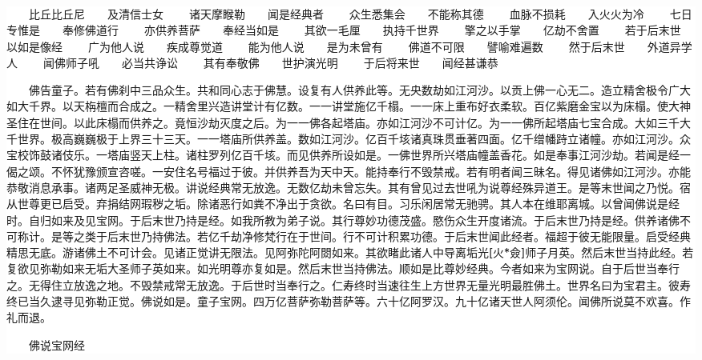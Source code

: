 　　比丘比丘尼　　及清信士女
　　诸天摩睺勒　　闻是经典者
　　众生悉集会　　不能称其德
　　血脉不损耗　　入火火为冷
　　七日专惟是　　奉修佛道行
　　亦供养菩萨　　奉经当如是
　　其欲一毛厘　　执持千世界
　　擎之以手掌　　亿劫不舍置
　　若于后末世　　以如是像经
　　广为他人说　　疾成尊觉道
　　能为他人说　　是为未曾有
　　佛道不可限　　譬喻难遍数
　　然于后末世　　外道异学人
　　闻佛师子吼　　必当共诤讼
　　其有奉敬佛　　世护演光明
　　于后将来世　　闻经甚谦恭

　　佛告童子。若有佛刹中三品众生。共和同心志于佛慧。设复有人供养此等。无央数劫如江河沙。以贡上佛一心无二。造立精舍极令广大如大千界。以天栴檀而合成之。一精舍里兴造讲堂计有亿数。一一讲堂施亿千榻。一一床上重布好衣柔软。百亿紫磨金宝以为床榻。使大神圣住在世间。以此床榻而供养之。竟恒沙劫灭度之后。为一一佛各起塔庙。亦如江河沙不可计亿。为一一佛所起塔庙七宝合成。大如三千大千世界。极高巍巍极于上界三十三天。一一塔庙所供养盖。数如江河沙。亿百千垓诸真珠贯垂著四面。亿千缯幡跱立诸幢。亦如江河沙。众宝校饰鼓诸伎乐。一塔庙竖天上柱。诸柱罗列亿百千垓。而见供养所设如是。一佛世界所兴塔庙幢盖香花。如是奉事江河沙劫。若闻是经一偈之颂。不怀犹豫颁宣咨嗟。一安住名号福过于彼。并供养吾为天中天。能持奉行不毁禁戒。若有明者闻三昧名。得见诸佛如江河沙。亦能恭敬消息承事。诸两足圣威神无极。讲说经典常无放逸。无数亿劫未曾忘失。其有曾见过去世吼为说尊经殊异道王。是等末世闻之乃悦。宿从世尊更已启受。弃捐结网瑕秽之垢。除诸恶行如粪不净出于贪欲。名曰有目。习乐闲居常无驰骋。其人本在维耶离城。以曾闻佛说是经时。自归如来及见宝网。于后末世乃持是经。如我所教为弟子说。其行尊妙功德茂盛。愍伤众生开度诸流。于后末世乃持是经。供养诸佛不可称计。是等之类于后末世乃持佛法。若亿千劫净修梵行在于世间。行不可计积累功德。于后末世闻此经者。福超于彼无能限量。启受经典精思无底。游诸佛土不可计会。见诸正觉讲无限法。见阿弥陀阿閦如来。其欲睹此诸人中导离垢光[火*僉]师子月英。然后末世当持此经。若复欲见弥勒如来无垢大圣师子英如来。如光明尊亦复如是。然后末世当持佛法。顺如是比尊妙经典。今者如来为宝网说。自于后世当奉行之。无得住立放逸之地。不毁禁戒常无放逸。于后世时当奉行之。仁寿终时当速往生上方世界无量光明最胜佛土。世界名曰为宝君主。彼寿终已当久逮寻见弥勒正觉。佛说如是。童子宝网。四万亿菩萨弥勒菩萨等。六十亿阿罗汉。九十亿诸天世人阿须伦。闻佛所说莫不欢喜。作礼而退。

　　佛说宝网经


